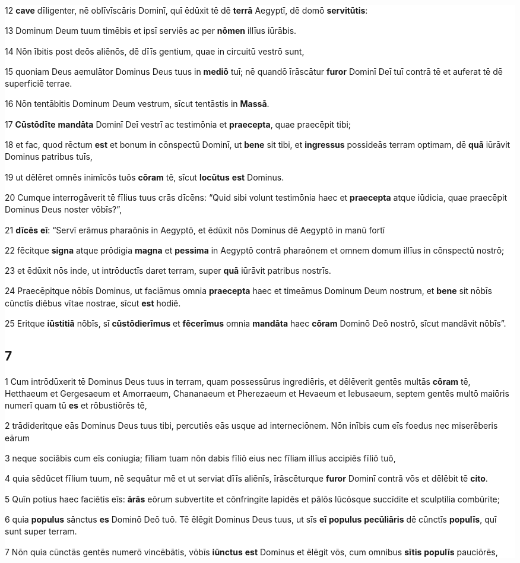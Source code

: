 12 **cave** dīligenter, nē oblīvīscāris Dominī, quī ēdūxit tē dē **terrā** Aegyptī, dē domō **servitūtis**:

13 Dominum Deum tuum timēbis et ipsī serviēs ac per **nōmen** illīus iūrābis.

14 Nōn ībitis post deōs aliēnōs, dē dīīs gentium, quae in circuitū vestrō sunt,

15 quoniam Deus aemulātor Dominus Deus tuus in **mediō** tuī; nē quandō īrāscātur **furor** Dominī Deī tuī contrā tē et auferat tē dē superficiē terrae.

16 Nōn tentābitis Dominum Deum vestrum, sīcut tentāstis in **Massā**.

17 **Cūstōdīte** **mandāta** Dominī Deī vestrī ac testimōnia et **praecepta**, quae praecēpit tibi;

18 et fac, quod rēctum **est** et bonum in cōnspectū Dominī, ut **bene** sit tibi, et **ingressus** possideās terram optimam, dē **quā** iūrāvit Dominus patribus tuīs,

19 ut dēlēret omnēs inimīcōs tuōs **cōram** tē, sīcut **locūtus** **est** Dominus.

20 Cumque interrogāverit tē fīlius tuus crās dīcēns: “Quid sibi volunt testimōnia haec et **praecepta** atque iūdicia, quae praecēpit Dominus Deus noster vōbīs?”,

21 **dīcēs** **eī**: “Servī erāmus pharaōnis in Aegyptō, et ēdūxit nōs Dominus dē Aegyptō in manū fortī

22 fēcitque **signa** atque prōdigia **magna** et **pessima** in Aegyptō contrā pharaōnem et omnem domum illīus in cōnspectū nostrō;

23 et ēdūxit nōs inde, ut intrōductīs daret terram, super **quā** iūrāvit patribus nostrīs.

24 Praecēpitque nōbīs Dominus, ut faciāmus omnia **praecepta** haec et timeāmus Dominum Deum nostrum, et **bene** sit nōbīs cūnctīs diēbus vītae nostrae, sīcut **est** hodiē.

25 Eritque **iūstitiā** nōbīs, sī **cūstōdierīmus** et **fēcerīmus** omnia **mandāta** haec **cōram** Dominō Deō nostrō, sīcut mandāvit nōbīs”.

## 7

1 Cum intrōdūxerit tē Dominus Deus tuus in terram, quam possessūrus ingrediēris, et dēlēverit gentēs multās **cōram** tē, Hetthaeum et Gergesaeum et Amorraeum, Chananaeum et Pherezaeum et Hevaeum et Iebusaeum, septem gentēs multō maiōris numerī quam tū **es** et rōbustiōrēs tē,

2 trādideritque eās Dominus Deus tuus tibi, percutiēs eās usque ad interneciōnem. Nōn inībis cum eīs foedus nec miserēberis eārum

3 neque sociābis cum eīs coniugia; fīliam tuam nōn dabis fīliō eius nec fīliam illīus accipiēs fīliō tuō,

4 quia sēdūcet fīlium tuum, nē sequātur mē et ut serviat dīīs aliēnīs, īrāscēturque **furor** Dominī contrā vōs et dēlēbit tē **cito**.

5 Quīn potius haec faciētis eīs: **ārās** eōrum subvertite et cōnfringite lapidēs et pālōs lūcōsque succīdite et sculptilia combūrite;

6 quia **populus** sānctus **es** Dominō Deō tuō. Tē ēlēgit Dominus Deus tuus, ut sīs **eī** **populus** **pecūliāris** dē cūnctīs **populīs**, quī sunt super terram.

7 Nōn quia cūnctās gentēs numerō vincēbātis, vōbīs **iūnctus** **est** Dominus et ēlēgit vōs, cum omnibus **sītis** **populīs** pauciōrēs,
